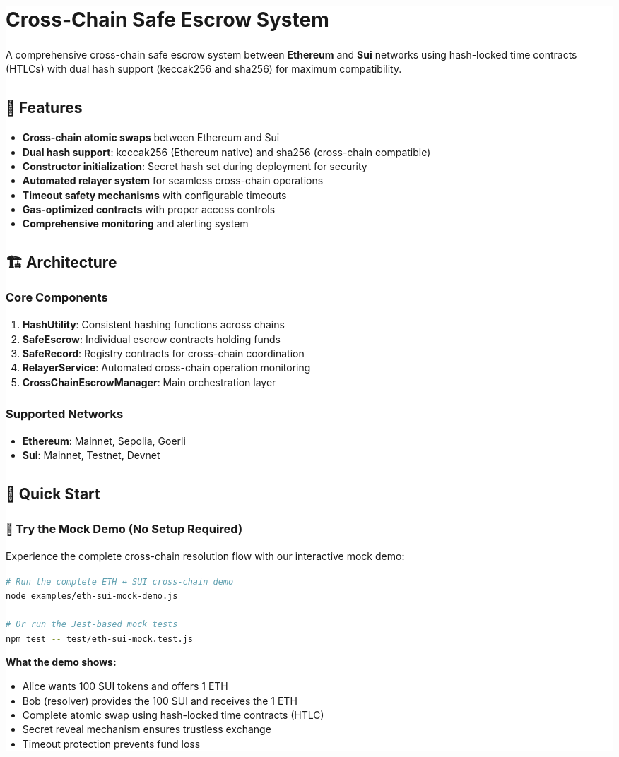 # Cross-Chain Safe Escrow System

A comprehensive cross-chain safe escrow system between **Ethereum** and **Sui** networks using hash-locked time contracts (HTLCs) with dual hash support (keccak256 and sha256) for maximum compatibility.

## 🌟 Features

- **Cross-chain atomic swaps** between Ethereum and Sui
- **Dual hash support**: keccak256 (Ethereum native) and sha256 (cross-chain compatible)
- **Constructor initialization**: Secret hash set during deployment for security
- **Automated relayer system** for seamless cross-chain operations
- **Timeout safety mechanisms** with configurable timeouts
- **Gas-optimized contracts** with proper access controls
- **Comprehensive monitoring** and alerting system

## 🏗️ Architecture

### Core Components

1. **HashUtility**: Consistent hashing functions across chains
2. **SafeEscrow**: Individual escrow contracts holding funds
3. **SafeRecord**: Registry contracts for cross-chain coordination
4. **RelayerService**: Automated cross-chain operation monitoring
5. **CrossChainEscrowManager**: Main orchestration layer

### Supported Networks

- **Ethereum**: Mainnet, Sepolia, Goerli
- **Sui**: Mainnet, Testnet, Devnet

## 🚀 Quick Start

### 🎯 Try the Mock Demo (No Setup Required)

Experience the complete cross-chain resolution flow with our interactive mock demo:

```bash
# Run the complete ETH ↔ SUI cross-chain demo
node examples/eth-sui-mock-demo.js

# Or run the Jest-based mock tests
npm test -- test/eth-sui-mock.test.js
```

**What the demo shows:**
- Alice wants 100 SUI tokens and offers 1 ETH
- Bob (resolver) provides the 100 SUI and receives the 1 ETH
- Complete atomic swap using hash-locked time contracts (HTLC)
- Secret reveal mechanism ensures trustless exchange
- Timeout protection prevents fund loss
